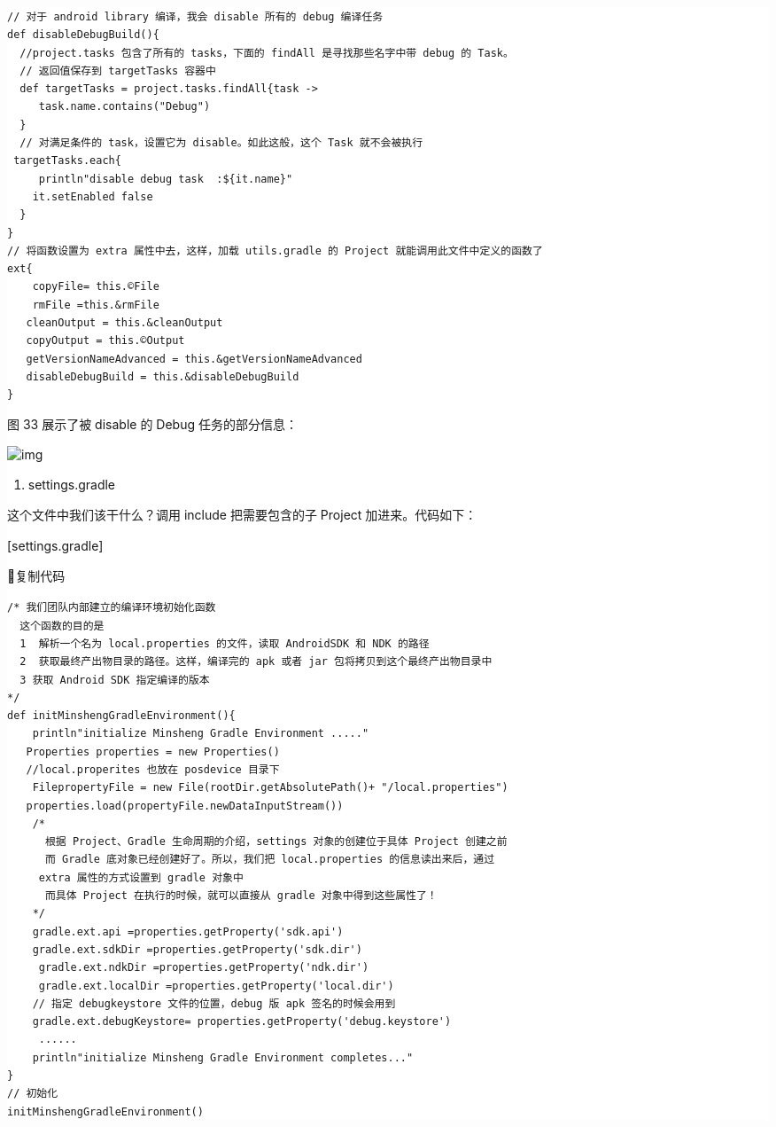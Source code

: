 ```
// 对于 android library 编译，我会 disable 所有的 debug 编译任务  
def disableDebugBuild(){  
  //project.tasks 包含了所有的 tasks，下面的 findAll 是寻找那些名字中带 debug 的 Task。  
  // 返回值保存到 targetTasks 容器中  
  def targetTasks = project.tasks.findAll{task ->  
     task.name.contains("Debug")  
  }  
  // 对满足条件的 task，设置它为 disable。如此这般，这个 Task 就不会被执行  
 targetTasks.each{  
     println"disable debug task  :${it.name}"  
    it.setEnabled false  
  }  
}  
// 将函数设置为 extra 属性中去，这样，加载 utils.gradle 的 Project 就能调用此文件中定义的函数了  
ext{  
    copyFile= this.©File  
    rmFile =this.&rmFile  
   cleanOutput = this.&cleanOutput  
   copyOutput = this.©Output  
   getVersionNameAdvanced = this.&getVersionNameAdvanced  
   disableDebugBuild = this.&disableDebugBuild  
}  
```

图 33 展示了被 disable 的 Debug 任务的部分信息：

![img](https://static001.infoq.cn/resource/image/74/02/7454586170273c4ceb7f70bae6a3b002.png)

1. settings.gradle

这个文件中我们该干什么？调用 include 把需要包含的子 Project 加进来。代码如下：

[settings.gradle]

复制代码

```
/* 我们团队内部建立的编译环境初始化函数 
  这个函数的目的是 
  1  解析一个名为 local.properties 的文件，读取 AndroidSDK 和 NDK 的路径 
  2  获取最终产出物目录的路径。这样，编译完的 apk 或者 jar 包将拷贝到这个最终产出物目录中 
  3 获取 Android SDK 指定编译的版本 
*/  
def initMinshengGradleEnvironment(){  
    println"initialize Minsheng Gradle Environment ....."  
   Properties properties = new Properties()  
   //local.properites 也放在 posdevice 目录下  
    FilepropertyFile = new File(rootDir.getAbsolutePath()+ "/local.properties")  
   properties.load(propertyFile.newDataInputStream())  
    /* 
      根据 Project、Gradle 生命周期的介绍，settings 对象的创建位于具体 Project 创建之前 
      而 Gradle 底对象已经创建好了。所以，我们把 local.properties 的信息读出来后，通过 
     extra 属性的方式设置到 gradle 对象中 
      而具体 Project 在执行的时候，就可以直接从 gradle 对象中得到这些属性了！ 
    */  
    gradle.ext.api =properties.getProperty('sdk.api')  
    gradle.ext.sdkDir =properties.getProperty('sdk.dir')  
     gradle.ext.ndkDir =properties.getProperty('ndk.dir')  
     gradle.ext.localDir =properties.getProperty('local.dir')  
    // 指定 debugkeystore 文件的位置，debug 版 apk 签名的时候会用到  
    gradle.ext.debugKeystore= properties.getProperty('debug.keystore')  
     ......  
    println"initialize Minsheng Gradle Environment completes..."  
}  
// 初始化  
initMinshengGradleEnvironment()  
```